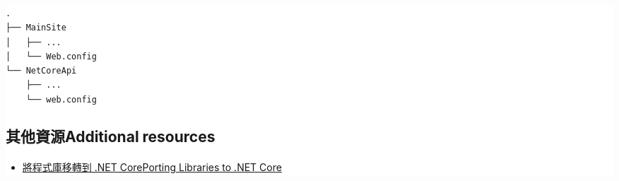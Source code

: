 ```
.
├── MainSite
│   ├── ...
│   └── Web.config
└── NetCoreApi
    ├── ...
    └── web.config
```

## <a name="additional-resources"></a><span data-ttu-id="8bee6-194">其他資源</span><span class="sxs-lookup"><span data-stu-id="8bee6-194">Additional resources</span></span>

- [<span data-ttu-id="8bee6-195">將程式庫移轉到 .NET Core</span><span class="sxs-lookup"><span data-stu-id="8bee6-195">Porting Libraries to .NET Core</span></span>](/dotnet/core/porting/libraries)

